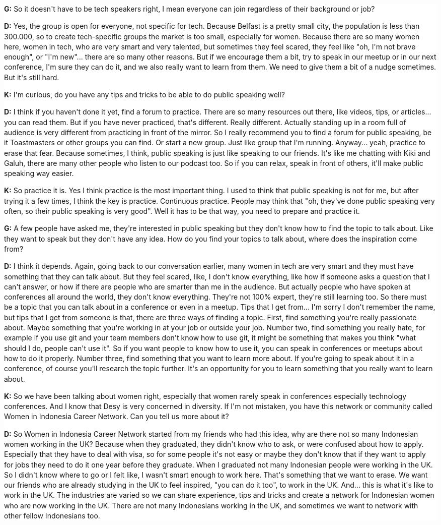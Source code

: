 **G:** So it doesn't have to be tech speakers right, I mean everyone can join regardless of their background or job?

**D:** Yes, the group is open for everyone, not specific for tech. Because Belfast is a pretty small city, the population is less than 300.000, so to create tech-specific groups the market is too small, especially for women. Because there are so many women here, women in tech, who are very smart and very talented, but sometimes they feel scared, they feel like "oh, I'm not brave enough", or "I'm new"... there are so many other reasons. But if we encourage them a bit, try to speak in our meetup or in our next conference, I'm sure they can do it, and we also really want to learn from them. We need to give them a bit of a nudge sometimes. But it's still hard.

**K:** I'm curious, do you have any tips and tricks to be able to do public speaking well?

**D:** I think if you haven't done it yet, find a forum to practice. There are so many resources out there, like videos, tips, or articles... you can read them. But if you have never practiced, that's different. Really different. Actually standing up in a room full of audience is very different from practicing in front of the mirror. So I really recommend you to find a forum for public speaking, be it Toastmasters or other groups you can find. Or start a new group. Just like group that I'm running. Anyway... yeah, practice to erase that fear. Because sometimes, I think, public speaking is just like speaking to our friends. It's like me chatting with Kiki and Galuh, there are many other people who listen to our podcast too. So if you can relax, speak in front of others, it'll make public speaking way easier.

**K:** So practice it is. Yes I think practice is the most important thing. I used to think that public speaking is not for me, but after trying it a few times, I think the key is practice. Continuous practice. People may think that "oh, they've done public speaking very often, so their public speaking is very good". Well it has to be that way, you need to prepare and practice it.

**G:** A few people have asked me, they're interested in public speaking but they don't know how to find the topic to talk about. Like they want to speak but they don't have any idea. How do you find your topics to talk about, where does the inspiration come from?

**D:** I think it depends. Again, going back to our conversation earlier, many women in tech are very smart and they must have something that they can talk about. But they feel scared, like, I don't know everything, like how if someone asks a question that I can't answer, or how if there are people who are smarter than me in the audience. But actually people who have spoken at conferences all around the world, they don't know everything. They're not 100% expert, they're still learning too. So there must be a topic that you can talk about in a conference or even in a meetup. Tips that I get from... I'm sorry I don't remember the name, but tips that I get from someone is that, there are three ways of finding a topic. First, find something you're really passionate about. Maybe something that you're working in at your job or outside your job. Number two, find something you really hate, for example if you use git and your team members don't know how to use git, it might be something that makes you think "what should I do, people can't use it". So if you want people to know how to use it, you can speak in conferences or meetups about how to do it properly. Number three, find something that you want to learn more about. If you're going to speak about it in a conference, of course you'll research the topic further. It's an opportunity for you to learn something that you really want to learn about.

**K:** So we have been talking about women right, especially that women rarely speak in conferences especially technology conferences. And I know that Desy is very concerned in diversity. If I'm not mistaken, you have this network or community called Women in Indonesia Career Network. Can you tell us more about it?

**D:** So Women in Indonesia Career Network started from my friends who had this idea, why are there not so many Indonesian women working in the UK? Because when they graduated, they didn't know who to ask, or were confused about how to apply. Especially that they have to deal with visa, so for some people it's not easy or maybe they don't know that if they want to apply for jobs they need to do it one year before they graduate. When I graduated not many Indonesian people were working in the UK. So I didn't know where to go or I felt like, I wasn't smart enough to work here. That's something that we want to erase. We want our friends who are already studying in the UK to feel inspired, "you can do it too", to work in the UK. And... this is what it's like to work in the UK. The industries are varied so we can share experience, tips and tricks and create a network for Indonesian women who are now working in the UK. There are not many Indonesians working in the UK, and sometimes we want to network with other fellow Indonesians too.
